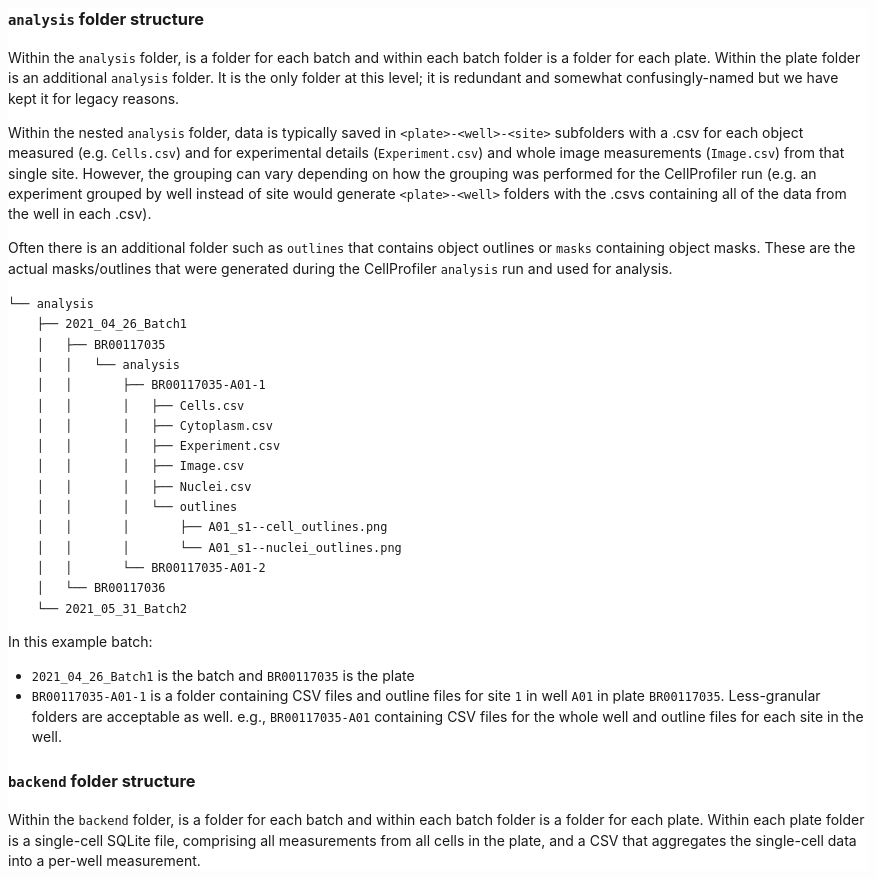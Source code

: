 ### `analysis` folder structure

Within the `analysis` folder, is a folder for each batch and within each batch folder is a folder for each plate.
Within the plate folder is an additional `analysis` folder.
It is the only folder at this level; it is redundant and somewhat confusingly-named but we have kept it for legacy reasons.

Within the nested `analysis` folder, data is typically saved in `<plate>-<well>-<site>` subfolders with a .csv for each object measured (e.g. `Cells.csv`) and for experimental details (`Experiment.csv`) and whole image measurements (`Image.csv`) from that single site.
However, the grouping can vary depending on how the grouping was performed for the CellProfiler run (e.g. an experiment grouped by well instead of site would generate `<plate>-<well>` folders with the .csvs containing all of the data from the well in each .csv).

Often there is an additional folder such as `outlines` that contains object outlines or `masks` containing object masks.
These are the actual masks/outlines that were generated during the CellProfiler `analysis` run and used for analysis.

```
└── analysis
    ├── 2021_04_26_Batch1
    │   ├── BR00117035
    │   │   └── analysis
    │   │       ├── BR00117035-A01-1
    │   │       │   ├── Cells.csv
    │   │       │   ├── Cytoplasm.csv
    │   │       │   ├── Experiment.csv
    │   │       │   ├── Image.csv
    │   │       │   ├── Nuclei.csv
    │   │       │   └── outlines
    │   │       │       ├── A01_s1--cell_outlines.png
    │   │       │       └── A01_s1--nuclei_outlines.png
    │   │       └── BR00117035-A01-2
    │   └── BR00117036
    └── 2021_05_31_Batch2
```

In this example batch:

- `2021_04_26_Batch1` is the batch and `BR00117035` is the plate
- `BR00117035-A01-1` is a folder containing CSV files and outline files for site `1` in well `A01` in plate `BR00117035`.
Less-granular folders are acceptable as well. e.g., `BR00117035-A01` containing CSV files for the whole well and outline files for each site in the well.

### `backend` folder structure

Within the `backend` folder, is a folder for each batch and within each batch folder is a folder for each plate.
Within each plate folder is a single-cell SQLite file, comprising all measurements from all cells in the plate, and a CSV that aggregates the single-cell data into a per-well measurement.
